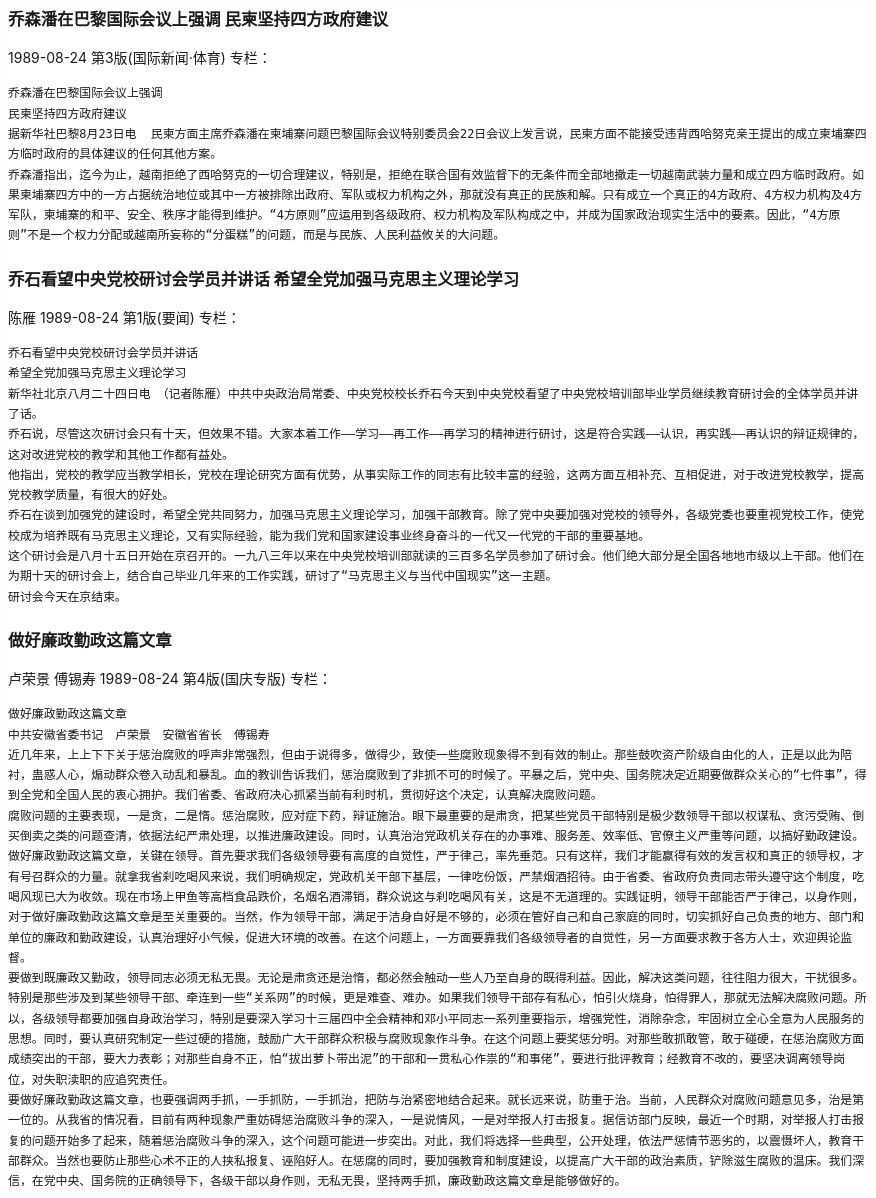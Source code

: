 
### 乔森潘在巴黎国际会议上强调  民柬坚持四方政府建议

1989-08-24
第3版(国际新闻·体育)
专栏：

    乔森潘在巴黎国际会议上强调
    民柬坚持四方政府建议
    据新华社巴黎8月23日电  民柬方面主席乔森潘在柬埔寨问题巴黎国际会议特别委员会22日会议上发言说，民柬方面不能接受违背西哈努克亲王提出的成立柬埔寨四方临时政府的具体建议的任何其他方案。
    乔森潘指出，迄今为止，越南拒绝了西哈努克的一切合理建议，特别是，拒绝在联合国有效监督下的无条件而全部地撤走一切越南武装力量和成立四方临时政府。如果柬埔寨四方中的一方占据统治地位或其中一方被排除出政府、军队或权力机构之外，那就没有真正的民族和解。只有成立一个真正的4方政府、4方权力机构及4方军队，柬埔寨的和平、安全、秩序才能得到维护。“4方原则”应运用到各级政府、权力机构及军队构成之中，并成为国家政治现实生活中的要素。因此，“4方原则”不是一个权力分配或越南所妄称的“分蛋糕”的问题，而是与民族、人民利益攸关的大问题。


### 乔石看望中央党校研讨会学员并讲话  希望全党加强马克思主义理论学习
陈雁
1989-08-24
第1版(要闻)
专栏：

    乔石看望中央党校研讨会学员并讲话
    希望全党加强马克思主义理论学习
    新华社北京八月二十四日电　（记者陈雁）中共中央政治局常委、中央党校校长乔石今天到中央党校看望了中央党校培训部毕业学员继续教育研讨会的全体学员并讲了话。
    乔石说，尽管这次研讨会只有十天，但效果不错。大家本着工作——学习——再工作——再学习的精神进行研讨，这是符合实践——认识，再实践——再认识的辩证规律的，这对改进党校的教学和其他工作都有益处。
    他指出，党校的教学应当教学相长，党校在理论研究方面有优势，从事实际工作的同志有比较丰富的经验，这两方面互相补充、互相促进，对于改进党校教学，提高党校教学质量，有很大的好处。
    乔石在谈到加强党的建设时，希望全党共同努力，加强马克思主义理论学习，加强干部教育。除了党中央要加强对党校的领导外，各级党委也要重视党校工作，使党校成为培养既有马克思主义理论，又有实际经验，能为我们党和国家建设事业终身奋斗的一代又一代党的干部的重要基地。
    这个研讨会是八月十五日开始在京召开的。一九八三年以来在中央党校培训部就读的三百多名学员参加了研讨会。他们绝大部分是全国各地地市级以上干部。他们在为期十天的研讨会上，结合自己毕业几年来的工作实践，研讨了“马克思主义与当代中国现实”这一主题。
    研讨会今天在京结束。


### 做好廉政勤政这篇文章
卢荣景  傅锡寿
1989-08-24
第4版(国庆专版)
专栏：

    做好廉政勤政这篇文章
    中共安徽省委书记　卢荣景　安徽省省长　傅锡寿
    近几年来，上上下下关于惩治腐败的呼声非常强烈，但由于说得多，做得少，致使一些腐败现象得不到有效的制止。那些鼓吹资产阶级自由化的人，正是以此为陪衬，蛊惑人心，煽动群众卷入动乱和暴乱。血的教训告诉我们，惩治腐败到了非抓不可的时候了。平暴之后，党中央、国务院决定近期要做群众关心的“七件事”，得到全党和全国人民的衷心拥护。我们省委、省政府决心抓紧当前有利时机，贯彻好这个决定，认真解决腐败问题。
    腐败问题的主要表现，一是贪，二是惰。惩治腐败，应对症下药，辩证施治。眼下最重要的是肃贪，把某些党员干部特别是极少数领导干部以权谋私、贪污受贿、倒买倒卖之类的问题查清，依据法纪严肃处理，以推进廉政建设。同时，认真治治党政机关存在的办事难、服务差、效率低、官僚主义严重等问题，以搞好勤政建设。
    做好廉政勤政这篇文章，关键在领导。首先要求我们各级领导要有高度的自觉性，严于律己，率先垂范。只有这样，我们才能赢得有效的发言权和真正的领导权，才有号召群众的力量。就拿我省刹吃喝风来说，我们明确规定，党政机关干部下基层，一律吃份饭，严禁烟酒招待。由于省委、省政府负责同志带头遵守这个制度，吃喝风现已大为收敛。现在市场上甲鱼等高档食品跌价，名烟名酒滞销，群众说这与刹吃喝风有关，这是不无道理的。实践证明，领导干部能否严于律己，以身作则，对于做好廉政勤政这篇文章是至关重要的。当然，作为领导干部，满足于洁身自好是不够的，必须在管好自己和自己家庭的同时，切实抓好自己负责的地方、部门和单位的廉政和勤政建设，认真治理好小气候，促进大环境的改善。在这个问题上，一方面要靠我们各级领导者的自觉性，另一方面要求教于各方人士，欢迎舆论监督。
    要做到既廉政又勤政，领导同志必须无私无畏。无论是肃贪还是治惰，都必然会触动一些人乃至自身的既得利益。因此，解决这类问题，往往阻力很大，干扰很多。特别是那些涉及到某些领导干部、牵连到一些“关系网”的时候，更是难查、难办。如果我们领导干部存有私心，怕引火烧身，怕得罪人，那就无法解决腐败问题。所以，各级领导都要加强自身政治学习，特别是要深入学习十三届四中全会精神和邓小平同志一系列重要指示，增强党性，消除杂念，牢固树立全心全意为人民服务的思想。同时，要认真研究制定一些过硬的措施，鼓励广大干部群众积极与腐败现象作斗争。在这个问题上要奖惩分明。对那些敢抓敢管，敢于碰硬，在惩治腐败方面成绩突出的干部，要大力表彰；对那些自身不正，怕“拔出萝卜带出泥”的干部和一贯私心作祟的“和事佬”，要进行批评教育；经教育不改的，要坚决调离领导岗位，对失职渎职的应追究责任。
    要做好廉政勤政这篇文章，也要强调两手抓，一手抓防，一手抓治，把防与治紧密地结合起来。就长远来说，防重于治。当前，人民群众对腐败问题意见多，治是第一位的。从我省的情况看，目前有两种现象严重妨碍惩治腐败斗争的深入，一是说情风，一是对举报人打击报复。据信访部门反映，最近一个时期，对举报人打击报复的问题开始多了起来，随着惩治腐败斗争的深入，这个问题可能进一步突出。对此，我们将选择一些典型，公开处理，依法严惩情节恶劣的，以震慑坏人，教育干部群众。当然也要防止那些心术不正的人挟私报复、诬陷好人。在惩腐的同时，要加强教育和制度建设，以提高广大干部的政治素质，铲除滋生腐败的温床。我们深信，在党中央、国务院的正确领导下，各级干部以身作则，无私无畏，坚持两手抓，廉政勤政这篇文章是能够做好的。
